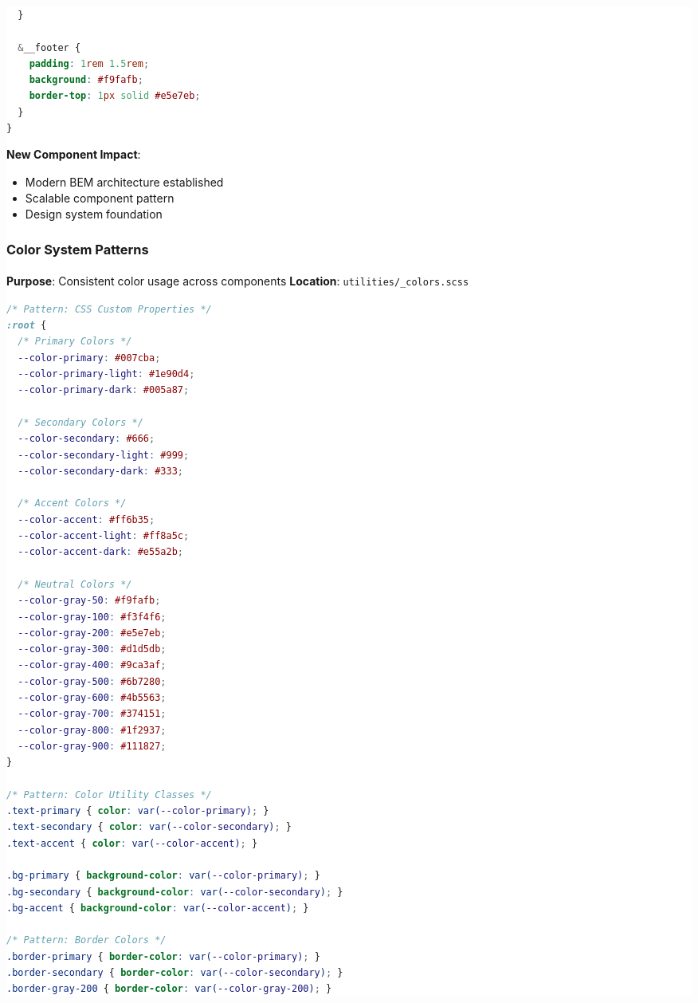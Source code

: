 ```css
  }

  &__footer {
    padding: 1rem 1.5rem;
    background: #f9fafb;
    border-top: 1px solid #e5e7eb;
  }
}
```

**New Component Impact**:
- Modern BEM architecture established
- Scalable component pattern
- Design system foundation

### Color System Patterns
**Purpose**: Consistent color usage across components
**Location**: `utilities/_colors.scss`

```scss
/* Pattern: CSS Custom Properties */
:root {
  /* Primary Colors */
  --color-primary: #007cba;
  --color-primary-light: #1e90d4;
  --color-primary-dark: #005a87;

  /* Secondary Colors */
  --color-secondary: #666;
  --color-secondary-light: #999;
  --color-secondary-dark: #333;

  /* Accent Colors */
  --color-accent: #ff6b35;
  --color-accent-light: #ff8a5c;
  --color-accent-dark: #e55a2b;

  /* Neutral Colors */
  --color-gray-50: #f9fafb;
  --color-gray-100: #f3f4f6;
  --color-gray-200: #e5e7eb;
  --color-gray-300: #d1d5db;
  --color-gray-400: #9ca3af;
  --color-gray-500: #6b7280;
  --color-gray-600: #4b5563;
  --color-gray-700: #374151;
  --color-gray-800: #1f2937;
  --color-gray-900: #111827;
}

/* Pattern: Color Utility Classes */
.text-primary { color: var(--color-primary); }
.text-secondary { color: var(--color-secondary); }
.text-accent { color: var(--color-accent); }

.bg-primary { background-color: var(--color-primary); }
.bg-secondary { background-color: var(--color-secondary); }
.bg-accent { background-color: var(--color-accent); }

/* Pattern: Border Colors */
.border-primary { border-color: var(--color-primary); }
.border-secondary { border-color: var(--color-secondary); }
.border-gray-200 { border-color: var(--color-gray-200); }
```